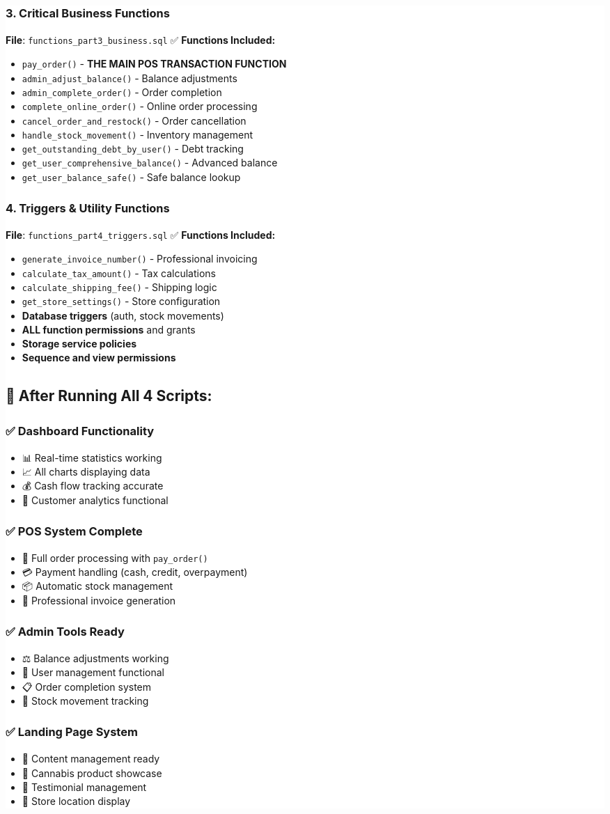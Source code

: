 ### 3. **Critical Business Functions**
**File**: `functions_part3_business.sql`
✅ **Functions Included:**
- `pay_order()` - **THE MAIN POS TRANSACTION FUNCTION**
- `admin_adjust_balance()` - Balance adjustments
- `admin_complete_order()` - Order completion
- `complete_online_order()` - Online order processing
- `cancel_order_and_restock()` - Order cancellation
- `handle_stock_movement()` - Inventory management
- `get_outstanding_debt_by_user()` - Debt tracking
- `get_user_comprehensive_balance()` - Advanced balance
- `get_user_balance_safe()` - Safe balance lookup

### 4. **Triggers & Utility Functions**
**File**: `functions_part4_triggers.sql`
✅ **Functions Included:**
- `generate_invoice_number()` - Professional invoicing
- `calculate_tax_amount()` - Tax calculations
- `calculate_shipping_fee()` - Shipping logic
- `get_store_settings()` - Store configuration
- **Database triggers** (auth, stock movements)
- **ALL function permissions** and grants
- **Storage service policies**
- **Sequence and view permissions**

## 🎯 After Running All 4 Scripts:

### ✅ **Dashboard Functionality**
- 📊 Real-time statistics working
- 📈 All charts displaying data
- 💰 Cash flow tracking accurate
- 👥 Customer analytics functional

### ✅ **POS System Complete** 
- 🛒 Full order processing with `pay_order()`
- 💳 Payment handling (cash, credit, overpayment)
- 📦 Automatic stock management
- 🧾 Professional invoice generation

### ✅ **Admin Tools Ready**
- ⚖️ Balance adjustments working
- 👤 User management functional
- 📋 Order completion system
- 🔧 Stock movement tracking

### ✅ **Landing Page System**
- 🎨 Content management ready
- 🌿 Cannabis product showcase
- 📝 Testimonial management
- 🏪 Store location display
